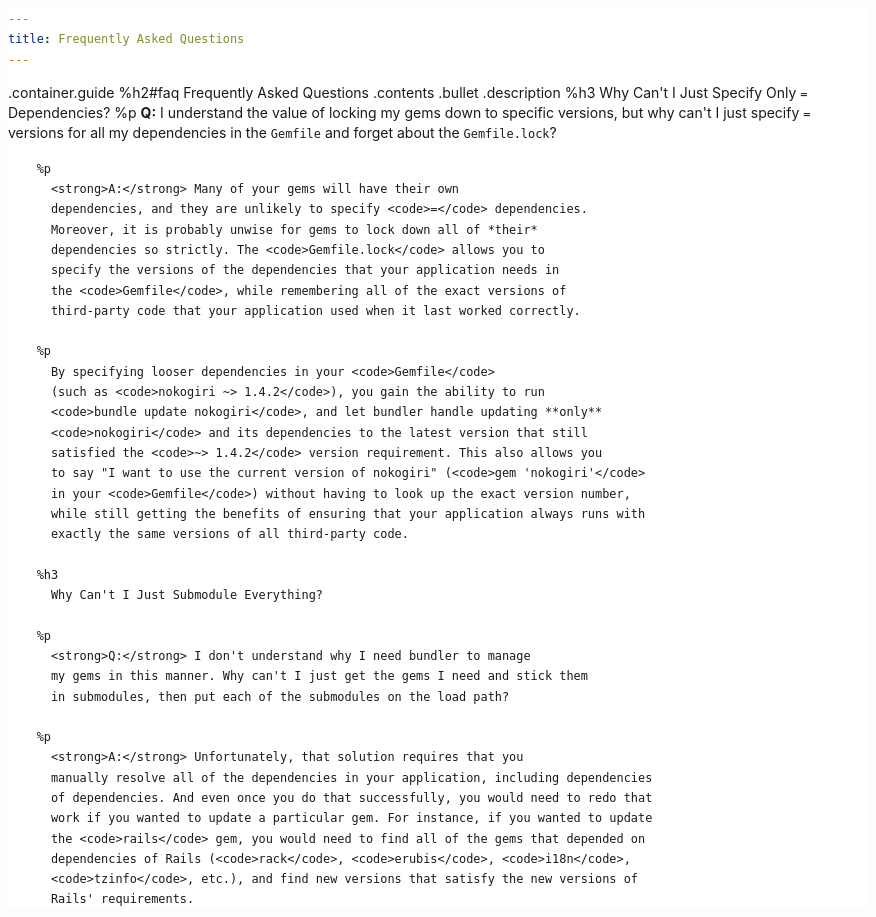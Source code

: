 ```yaml
---
title: Frequently Asked Questions
---
```

.container.guide
  %h2#faq
    Frequently Asked Questions
  .contents
    .bullet
      .description
        %h3
          Why Can't I Just Specify Only <code>=</code> Dependencies?
        %p
          <strong>Q:</strong> I understand the value of locking my gems down
          to specific versions, but why can't I just specify <code>=</code> versions
          for all my dependencies in the <code>Gemfile</code> and forget about
          the <code>Gemfile.lock</code>?

        %p
          <strong>A:</strong> Many of your gems will have their own
          dependencies, and they are unlikely to specify <code>=</code> dependencies.
          Moreover, it is probably unwise for gems to lock down all of *their*
          dependencies so strictly. The <code>Gemfile.lock</code> allows you to
          specify the versions of the dependencies that your application needs in
          the <code>Gemfile</code>, while remembering all of the exact versions of
          third-party code that your application used when it last worked correctly.

        %p
          By specifying looser dependencies in your <code>Gemfile</code>
          (such as <code>nokogiri ~> 1.4.2</code>), you gain the ability to run
          <code>bundle update nokogiri</code>, and let bundler handle updating **only**
          <code>nokogiri</code> and its dependencies to the latest version that still
          satisfied the <code>~> 1.4.2</code> version requirement. This also allows you
          to say "I want to use the current version of nokogiri" (<code>gem 'nokogiri'</code>
          in your <code>Gemfile</code>) without having to look up the exact version number,
          while still getting the benefits of ensuring that your application always runs with
          exactly the same versions of all third-party code.

        %h3
          Why Can't I Just Submodule Everything?

        %p
          <strong>Q:</strong> I don't understand why I need bundler to manage
          my gems in this manner. Why can't I just get the gems I need and stick them
          in submodules, then put each of the submodules on the load path?

        %p
          <strong>A:</strong> Unfortunately, that solution requires that you
          manually resolve all of the dependencies in your application, including dependencies
          of dependencies. And even once you do that successfully, you would need to redo that
          work if you wanted to update a particular gem. For instance, if you wanted to update
          the <code>rails</code> gem, you would need to find all of the gems that depended on
          dependencies of Rails (<code>rack</code>, <code>erubis</code>, <code>i18n</code>,
          <code>tzinfo</code>, etc.), and find new versions that satisfy the new versions of
          Rails' requirements.

